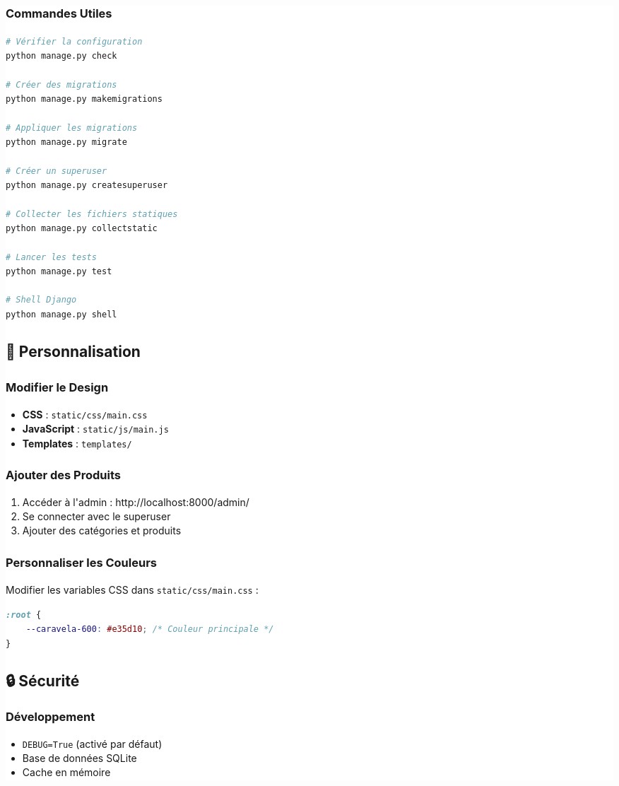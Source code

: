 ### Commandes Utiles

```bash
# Vérifier la configuration
python manage.py check

# Créer des migrations
python manage.py makemigrations

# Appliquer les migrations
python manage.py migrate

# Créer un superuser
python manage.py createsuperuser

# Collecter les fichiers statiques
python manage.py collectstatic

# Lancer les tests
python manage.py test

# Shell Django
python manage.py shell
```

## 🎨 Personnalisation

### Modifier le Design
- **CSS** : `static/css/main.css`
- **JavaScript** : `static/js/main.js`
- **Templates** : `templates/`

### Ajouter des Produits
1. Accéder à l'admin : http://localhost:8000/admin/
2. Se connecter avec le superuser
3. Ajouter des catégories et produits

### Personnaliser les Couleurs
Modifier les variables CSS dans `static/css/main.css` :
```css
:root {
    --caravela-600: #e35d10; /* Couleur principale */
}
```

## 🔒 Sécurité

### Développement
- `DEBUG=True` (activé par défaut)
- Base de données SQLite
- Cache en mémoire
